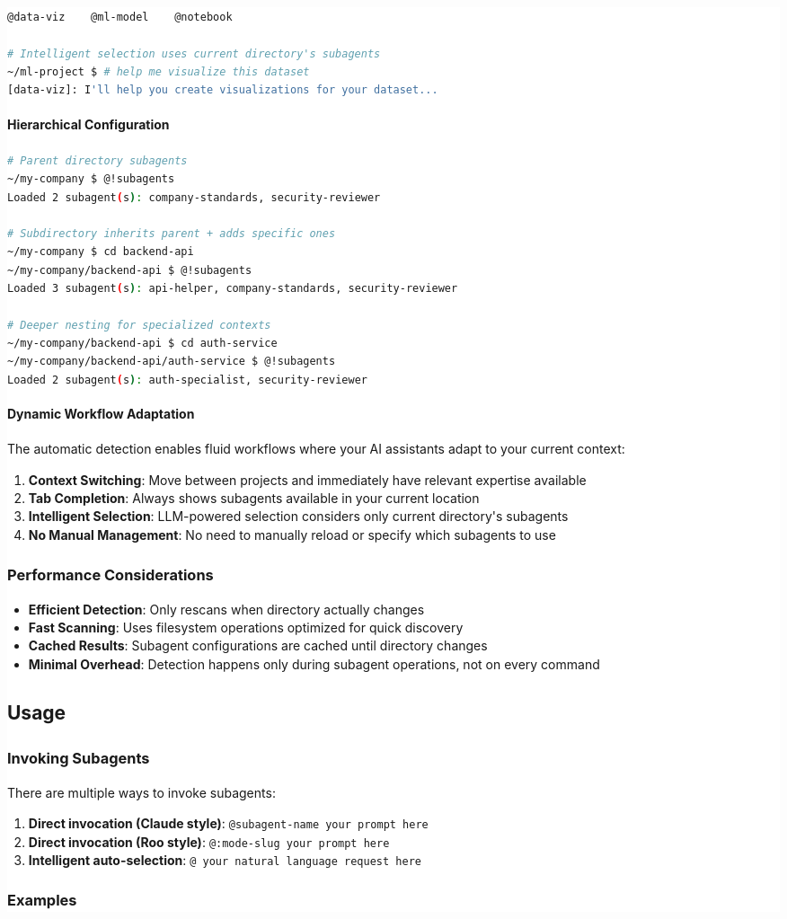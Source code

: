 ```bash
@data-viz    @ml-model    @notebook

# Intelligent selection uses current directory's subagents
~/ml-project $ # help me visualize this dataset
[data-viz]: I'll help you create visualizations for your dataset...
```

#### Hierarchical Configuration

```bash
# Parent directory subagents
~/my-company $ @!subagents
Loaded 2 subagent(s): company-standards, security-reviewer

# Subdirectory inherits parent + adds specific ones
~/my-company $ cd backend-api
~/my-company/backend-api $ @!subagents
Loaded 3 subagent(s): api-helper, company-standards, security-reviewer

# Deeper nesting for specialized contexts
~/my-company/backend-api $ cd auth-service
~/my-company/backend-api/auth-service $ @!subagents
Loaded 2 subagent(s): auth-specialist, security-reviewer
```

#### Dynamic Workflow Adaptation

The automatic detection enables fluid workflows where your AI assistants adapt to your current context:

1. **Context Switching**: Move between projects and immediately have relevant expertise available
2. **Tab Completion**: Always shows subagents available in your current location
3. **Intelligent Selection**: LLM-powered selection considers only current directory's subagents
4. **No Manual Management**: No need to manually reload or specify which subagents to use

### Performance Considerations

- **Efficient Detection**: Only rescans when directory actually changes
- **Fast Scanning**: Uses filesystem operations optimized for quick discovery
- **Cached Results**: Subagent configurations are cached until directory changes
- **Minimal Overhead**: Detection happens only during subagent operations, not on every command

## Usage

### Invoking Subagents

There are multiple ways to invoke subagents:

1. **Direct invocation (Claude style)**: `@subagent-name your prompt here`
2. **Direct invocation (Roo style)**: `@:mode-slug your prompt here`
3. **Intelligent auto-selection**: `@ your natural language request here`

### Examples
